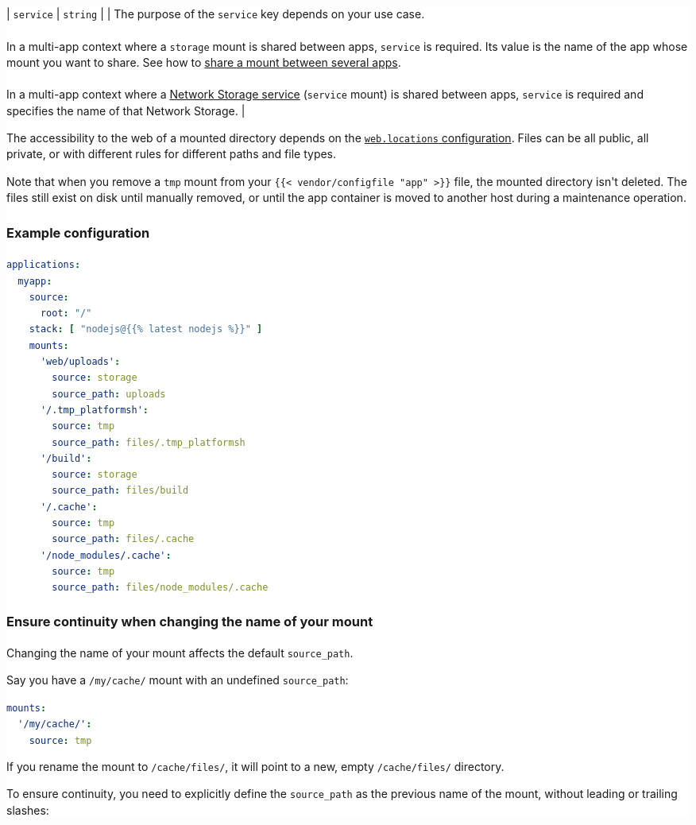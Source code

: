 | `service`     | `string`                       |          | The purpose of the `service` key depends on your use case.</br></br> In a multi-app context where a `storage` mount is shared between apps, `service` is required. Its value is the name of the app whose mount you want to share. See how to [share a mount between several apps](#share-a-mount-between-several-apps).</br></br> In a multi-app context where a [Network Storage service](/add-services/network-storage.md) (`service` mount) is shared between apps, `service` is required and specifies the name of that Network Storage.                                                                                                                                                                                                                                                                                                                                                                                     |

The accessibility to the web of a mounted directory depends on the [`web.locations` configuration](#web).
Files can be all public, all private, or with different rules for different paths and file types.

Note that when you remove a `tmp` mount from your `{{< vendor/configfile "app" >}}` file,
the mounted directory isn't deleted.
The files still exist on disk until manually removed,
or until the app container is moved to another host during a maintenance operation.

### Example configuration

```yaml {configFile="app"}
applications:
  myapp:
    source:
      root: "/"
    stack: [ "nodejs@{{% latest nodejs %}}" ]
    mounts:
      'web/uploads':
        source: storage
        source_path: uploads
      '/.tmp_platformsh':
        source: tmp
        source_path: files/.tmp_platformsh
      '/build':
        source: storage
        source_path: files/build
      '/.cache':
        source: tmp
        source_path: files/.cache
      '/node_modules/.cache':
        source: tmp
        source_path: files/node_modules/.cache
```

### Ensure continuity when changing the name of your mount

Changing the name of your mount affects the default `source_path`.

Say you have a `/my/cache/` mount with an undefined `source_path`:

```yaml {configFile="app"}
mounts:
  '/my/cache/':
    source: tmp
```

If you rename the mount to `/cache/files/`, it will point to a new, empty `/cache/files/` directory.

To ensure continuity, you need to explicitly define the `source_path` as the previous name of the mount, without leading
or trailing slashes:
